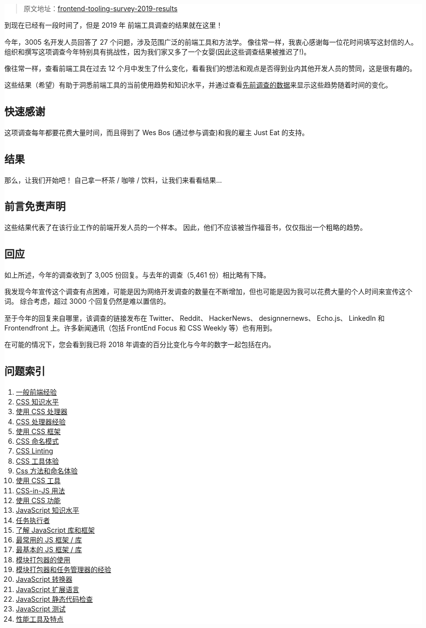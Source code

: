 > 原文地址：[frontend-tooling-survey-2019-results](https://ashleynolan.co.uk/blog/frontend-tooling-survey-2019-results)

到现在已经有一段时间了，但是 2019 年 前端工具调查的结果就在这里！

今年，3005 名开发人员回答了 27 个问题，涉及范围广泛的前端工具和方法学。 像往常一样，我衷心感谢每一位花时间填写这封信的人。 组织和撰写这项调查今年特别具有挑战性，因为我们家又多了一个女婴(因此这些调查结果被推迟了!)。

像往常一样，查看前端工具在过去 12 个月中发生了什么变化，看看我们的想法和观点是否得到业内其他开发人员的赞同，这是很有趣的。

这些结果（希望）有助于洞悉前端工具的当前使用趋势和知识水平，并通过查看[先前调查的数据](https://ashleynolan.co.uk/blog/frontend-tooling-survey-2018-results)来显示这些趋势随着时间的变化。

## 快速感谢

这项调查每年都要花费大量时间，而且得到了 Wes Bos (通过参与调查)和我的雇主 Just Eat 的支持。

## 结果

那么，让我们开始吧！ 自己拿一杯茶 / 咖啡 / 饮料，让我们来看看结果...

## 前言免责声明

这些结果代表了在该行业工作的前端开发人员的一个样本。 因此，他们不应该被当作福音书，仅仅指出一个粗略的趋势。

## 回应

如上所述，今年的调查收到了 3,005 份回复。与去年的调查（5,461 份）相比略有下降。

我发现今年宣传这个调查有点困难，可能是因为网络开发调查的数量在不断增加，但也可能是因为我可以花费大量的个人时间来宣传这个词。 综合考虑，超过 3000 个回复仍然是难以置信的。

至于今年的回复来自哪里，该调查的链接发布在 Twitter、 Reddit、 HackerNews、 designnernews、 Echo.js、 LinkedIn 和 Frontendfront 上。许多新闻通讯（包括 FrontEnd Focus 和 CSS Weekly 等）也有用到。

在可能的情况下，您会看到我已将 2018 年调查的百分比变化与今年的数字一起包括在内。

## 问题索引

1.  [一般前端经验](#Q1---%E4%B8%80%E8%88%AC%E5%89%8D%E7%AB%AF%E7%BB%8F%E9%AA%8C)
2.  [CSS 知识水平](#Q2---CSS-%E7%9F%A5%E8%AF%86%E6%B0%B4%E5%B9%B3)
3.  [使用 CSS 处理器](#Q3---%E4%BD%BF%E7%94%A8-CSS-%E5%A4%84%E7%90%86%E5%99%A8)
4.  [CSS 处理器经验](#Q4---CSS-%E5%A4%84%E7%90%86%E5%99%A8%E7%BB%8F%E9%AA%8C)
5.  [使用 CSS 框架](#Q5---%E4%BD%BF%E7%94%A8-CSS-%E6%A1%86%E6%9E%B6)
6.  [CSS 命名模式](#Q6---CSS-%E5%91%BD%E5%90%8D%E6%A8%A1%E5%BC%8F)
7.  [CSS Linting](#Q7---CSS-Linting)
8.  [CSS 工具体验](#Q8---CSS-%E5%B7%A5%E5%85%B7%E4%BD%93%E9%AA%8C)
9.  [Css 方法和命名体验](#Q9---CSS-%E6%96%B9%E6%B3%95%E5%92%8C%E5%91%BD%E5%90%8D%E4%BD%93%E9%AA%8C)
10.  [使用 CSS 工具](#Q10---%E4%BD%BF%E7%94%A8-CSS-%E5%B7%A5%E5%85%B7)
11.  [CSS-in-JS 用法](#Q11---CSS-in-JS-%E7%94%A8%E6%B3%95)
12.  [使用 CSS 功能](#Q12---%E4%BD%BF%E7%94%A8-CSS-%E5%8A%9F%E8%83%BD)
13.  [JavaScript 知识水平](#Q13---JavaScript-%E7%9F%A5%E8%AF%86%E6%B0%B4%E5%B9%B3)
14.  [任务执行者](#Q14---%E4%BB%BB%E5%8A%A1%E6%89%A7%E8%A1%8C%E8%80%85)
15.  [了解 JavaScript 库和框架](#Q15---%E4%BA%86%E8%A7%A3-JavaScript-%E5%BA%93%E5%92%8C%E6%A1%86%E6%9E%B6)
16.  [最常用的 JS 框架 / 库](#Q16---%E6%9C%80%E5%B8%B8%E7%94%A8%E7%9A%84-JS-%E6%A1%86%E6%9E%B6-/-%E5%BA%93)
17.  [最基本的 JS 框架 / 库](#Q17---%E6%9C%80%E5%9F%BA%E6%9C%AC%E7%9A%84-JS-%E6%A1%86%E6%9E%B6-/-%E5%BA%93)
18.  [模块打包器的使用](#Q18---%E6%A8%A1%E5%9D%97%E6%89%93%E5%8C%85%E5%99%A8%E7%9A%84%E4%BD%BF%E7%94%A8)
19.  [模块打包器和任务管理器的经验](#Q19---%E6%A8%A1%E5%9D%97%E6%89%93%E5%8C%85%E5%99%A8%E5%92%8C%E4%BB%BB%E5%8A%A1%E7%AE%A1%E7%90%86%E5%99%A8%E7%9A%84%E7%BB%8F%E9%AA%8C)
20.  [JavaScript 转换器](#Q20---JavaScript-%E8%BD%AC%E6%8D%A2%E5%99%A8)
21.  [JavaScript 扩展语言](#Q21---JavaScript-%E6%89%A9%E5%B1%95%E8%AF%AD%E8%A8%80)
22.  [JavaScript 静态代码检查](#Q22---JavaScript-%E9%9D%99%E6%80%81%E4%BB%A3%E7%A0%81%E6%A3%80%E6%9F%A5)
23.  [JavaScript 测试](#Q23---JavaScript-%E6%B5%8B%E8%AF%95)
24.  [性能工具及特点](#Q24---%E6%80%A7%E8%83%BD%E5%B7%A5%E5%85%B7%E5%8F%8A%E7%89%B9%E7%82%B9)